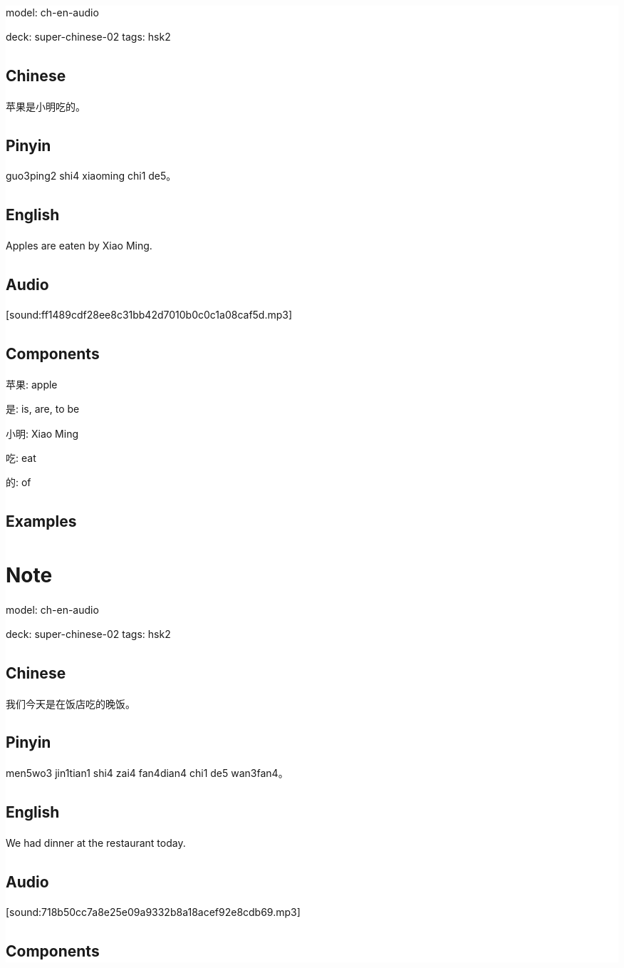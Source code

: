 model: ch-en-audio

deck: super-chinese-02
tags: hsk2

## Chinese
苹果是小明吃的。
## Pinyin
guo3ping2 shi4 xiaoming chi1 de5。
## English
Apples are eaten by Xiao Ming.
## Audio
[sound:ff1489cdf28ee8c31bb42d7010b0c0c1a08caf5d.mp3]
## Components

苹果: apple

是: is, are, to be

小明: Xiao Ming

吃: eat

的: of

## Examples




# Note

model: ch-en-audio

deck: super-chinese-02
tags: hsk2

## Chinese
我们今天是在饭店吃的晚饭。
## Pinyin
men5wo3 jin1tian1 shi4 zai4 fan4dian4 chi1 de5 wan3fan4。
## English
We had dinner at the restaurant today.
## Audio
[sound:718b50cc7a8e25e09a9332b8a18acef92e8cdb69.mp3]
## Components
